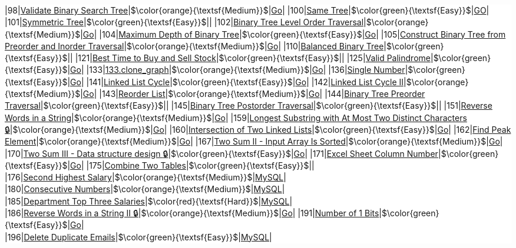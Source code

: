 |98|[Validate Binary Search Tree](https://leetcode.com/problems/validate-binary-search-tree)|$\color{orange}{\textsf{Medium}}$|[Go](https://github.com/xxxVitoxxx/leetcode/blob/main/98.validate_binary_search_tree/main.go)|
|100|[Same Tree](https://leetcode.com/problems/same-tree)|$\color{green}{\textsf{Easy}}$|[GO](https://github.com/xxxVitoxxx/leetcode/blob/main/100.same_tree/main.go)|
|101|[Symmetric Tree](https://leetcode.com/problems/symmetric-tree)|$\color{green}{\textsf{Easy}}$||
|102|[Binary Tree Level Order Traversal](https://leetcode.com/problems/binary-tree-level-order-traversal)|$\color{orange}{\textsf{Medium}}$|[Go](https://github.com/xxxVitoxxx/leetcode/blob/main/102.binary_tree_level_order_traversal/main.go)|
|104|[Maximum Depth of Binary Tree](https://leetcode.com/problems/maximum-depth-of-binary-tree)|$\color{green}{\textsf{Easy}}$|[Go](https://github.com/xxxVitoxxx/leetcode/blob/main/104.maximum_depth_of_binary_tree/main.go)|
|105|[Construct Binary Tree from Preorder and Inorder Traversal](https://leetcode.com/problems/construct-binary-tree-from-preorder-and-inorder-traversal)|$\color{orange}{\textsf{Medium}}$|[Go](https://github.com/xxxVitoxxx/leetcode/blob/main/105.construct_binary_tree_from_preorder_and_inorder_traversal/main.go)|
|110|[Balanced Binary Tree](https://leetcode.com/problems/balanced-binary-tree)|$\color{green}{\textsf{Easy}}$||
|121|[Best Time to Buy and Sell Stock](https://leetcode.com/problems/best-time-to-buy-and-sell-stock)|$\color{green}{\textsf{Easy}}$||
|125|[Valid Palindrome](https://leetcode.com/problems/valid-palindrome)|$\color{green}{\textsf{Easy}}$|[Go](https://github.com/xxxVitoxxx/leetcode/blob/main/125.valid_palindrome/main.go)|
|133|[133.clone_graph](https://leetcode.com/problems/clone-graph)|$\color{orange}{\textsf{Medium}}$|[Go](https://github.com/xxxVitoxxx/leetcode/blob/main/133.clone_graph/main.go)|
|136|[Single Number](https://leetcode.com/problems/single-number)|$\color{green}{\textsf{Easy}}$|[Go](https://github.com/xxxVitoxxx/leetcode/blob/main/136.single_number/main.go)|
|141|[Linked List Cycle](https://leetcode.com/problems/linked-list-cycle)|$\color{green}{\textsf{Easy}}$|[Go](https://github.com/xxxVitoxxx/leetcode/blob/main/141.linked_list_cycle/main.go)|
|142|[Linked List Cycle II](https://leetcode.com/problems/linked-list-cycle-ii)|$\color{orange}{\textsf{Medium}}$|[Go](https://github.com/xxxVitoxxx/leetcode/blob/main/142.linked_list_cycle_II/main.go)|
|143|[Reorder List](https://leetcode.com/problems/reorder-list)|$\color{orange}{\textsf{Medium}}$|[Go](https://github.com/xxxVitoxxx/leetcode/blob/main/143.recorder_list/main.go)|
|144|[Binary Tree Preorder Traversal](https://leetcode.com/problems/binary-tree-preorder-traversal)|$\color{green}{\textsf{Easy}}$||
|145|[Binary Tree Postorder Traversal](https://leetcode.com/problems/binary-tree-postorder-traversal)|$\color{green}{\textsf{Easy}}$||
|151|[Reverse Words in a String](https://leetcode.com/problems/reverse-words-in-a-string)|$\color{orange}{\textsf{Medium}}$|[Go](https://github.com/xxxVitoxxx/leetcode/blob/main/151.reverse_word_in_string/main.go)|
|159|[Longest Substring with At Most Two Distinct Characters :lock:](https://leetcode.com/problems/longest-substring-with-at-most-two-distinct-characters)|$\color{orange}{\textsf{Medium}}$|[Go](https://github.com/xxxVitoxxx/leetcode/blob/main/159.longest_substring_with_at_most_two_distinct_characters/main.go)|
|160|[Intersection of Two Linked Lists](https://leetcode.com/problems/intersection-of-two-linked-lists)|$\color{green}{\textsf{Easy}}$|[Go](https://github.com/xxxVitoxxx/leetcode/blob/main/160.intersection_of_two_linked_lists/main.go)|
|162|[Find Peak Element](https://leetcode.com/problems/find-peak-element)|$\color{orange}{\textsf{Medium}}$|[Go](https://github.com/xxxVitoxxx/leetcode/blob/main/162.find_peak_element/main.go)|
|167|[Two Sum II - Input Array Is Sorted](https://leetcode.com/problems/two-sum-ii-input-array-is-sorted)|$\color{orange}{\textsf{Medium}}$|[Go](https://github.com/xxxVitoxxx/leetcode/blob/main/167.two_sum_II-input_array_is_sorted/main.go)|
|170|[Two Sum III - Data structure design :lock:](https://leetcode.com/problems/two-sum-iii-data-structure-design)|$\color{green}{\textsf{Easy}}$|[Go](https://github.com/xxxVitoxxx/leetcode/blob/main/170.two_sum_III-data_structure_design/main.go)|
|171|[Excel Sheet Column Number](https://leetcode.com/problems/excel-sheet-column-number)|$\color{green}{\textsf{Easy}}$|[Go](https://github.com/xxxVitoxxx/leetcode/blob/main/171.excel_sheet_cloumn_number/main.go)|
|175|[Combine Two Tables](https://leetcode.com/problems/combine-two-tables)|$\color{green}{\textsf{Easy}}$||  
|176|[Second Highest Salary](https://leetcode.com/problems/second-highest-salary)|$\color{orange}{\textsf{Medium}}$|[MySQL](https://github.com/xxxVitoxxx/leetcode/blob/main/176.second_highest_salary/main.sql)|  
|180|[Consecutive Numbers](https://leetcode.com/problems/consecutive-numbers)|$\color{orange}{\textsf{Medium}}$|[MySQL](https://github.com/xxxVitoxxx/leetcode/blob/main/180.consecutive_numbers/main.sql)|  
|185|[Department Top Three Salaries](https://leetcode.com/problems/department-top-three-salaries)|$\color{red}{\textsf{Hard}}$|[MySQL](https://github.com/xxxVitoxxx/leetcode/blob/main/185.department_top_three_salaries/main.sql)|  
|186|[Reverse Words in a String II :lock:](https://leetcode.com/problems/reverse-words-in-a-string-ii)|$\color{orange}{\textsf{Medium}}$|[Go](https://github.com/xxxVitoxxx/leetcode/blob/main/186.reverse_words_in_a_string_II/main.go)|
|191|[Number of 1 Bits](https://leetcode.com/problems/number-of-1-bits)|$\color{green}{\textsf{Easy}}$|[Go](https://github.com/xxxVitoxxx/leetcode/blob/main/191.number_of_1_bits/main.go)|  
|196|[Delete Duplicate Emails](https://leetcode.com/problems/delete-duplicate-emails)|$\color{green}{\textsf{Easy}}$|[MySQL](https://github.com/xxxVitoxxx/leetcode/blob/main/196.delete_duplicate_emails/main.sql)|  